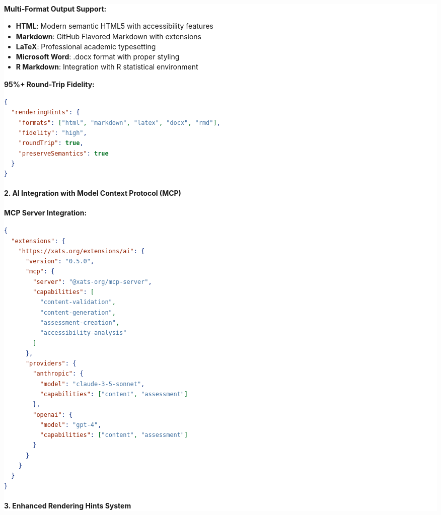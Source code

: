 **Multi-Format Output Support:**
- **HTML**: Modern semantic HTML5 with accessibility features
- **Markdown**: GitHub Flavored Markdown with extensions
- **LaTeX**: Professional academic typesetting
- **Microsoft Word**: .docx format with proper styling
- **R Markdown**: Integration with R statistical environment

**95%+ Round-Trip Fidelity:**
```json
{
  "renderingHints": {
    "formats": ["html", "markdown", "latex", "docx", "rmd"],
    "fidelity": "high",
    "roundTrip": true,
    "preserveSemantics": true
  }
}
```

#### 2. AI Integration with Model Context Protocol (MCP)

**MCP Server Integration:**
```json
{
  "extensions": {
    "https://xats.org/extensions/ai": {
      "version": "0.5.0",
      "mcp": {
        "server": "@xats-org/mcp-server",
        "capabilities": [
          "content-validation",
          "content-generation", 
          "assessment-creation",
          "accessibility-analysis"
        ]
      },
      "providers": {
        "anthropic": {
          "model": "claude-3-5-sonnet",
          "capabilities": ["content", "assessment"]
        },
        "openai": {
          "model": "gpt-4",
          "capabilities": ["content", "assessment"]
        }
      }
    }
  }
}
```

#### 3. Enhanced Rendering Hints System
